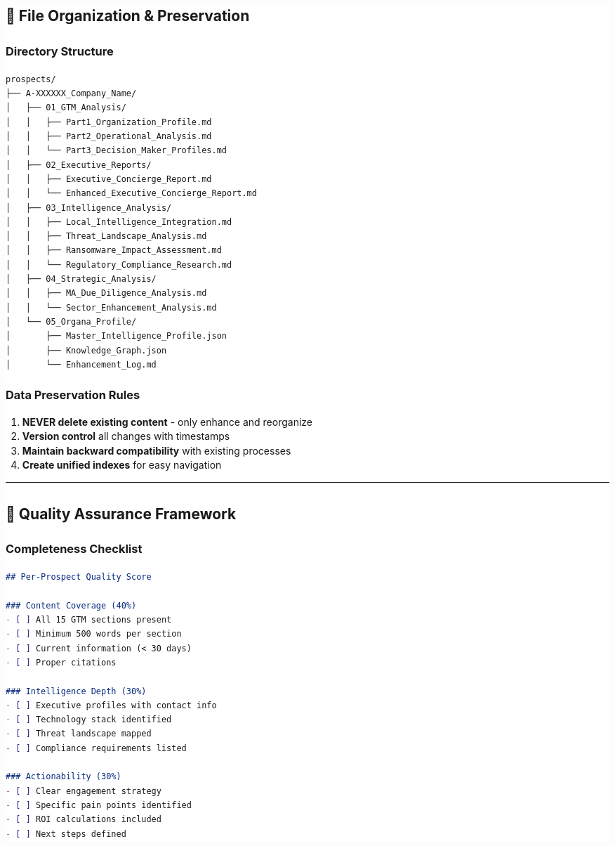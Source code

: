 ## 📁 File Organization & Preservation

### Directory Structure
```
prospects/
├── A-XXXXXX_Company_Name/
│   ├── 01_GTM_Analysis/
│   │   ├── Part1_Organization_Profile.md
│   │   ├── Part2_Operational_Analysis.md
│   │   └── Part3_Decision_Maker_Profiles.md
│   ├── 02_Executive_Reports/
│   │   ├── Executive_Concierge_Report.md
│   │   └── Enhanced_Executive_Concierge_Report.md
│   ├── 03_Intelligence_Analysis/
│   │   ├── Local_Intelligence_Integration.md
│   │   ├── Threat_Landscape_Analysis.md
│   │   ├── Ransomware_Impact_Assessment.md
│   │   └── Regulatory_Compliance_Research.md
│   ├── 04_Strategic_Analysis/
│   │   ├── MA_Due_Diligence_Analysis.md
│   │   └── Sector_Enhancement_Analysis.md
│   └── 05_Organa_Profile/
│       ├── Master_Intelligence_Profile.json
│       ├── Knowledge_Graph.json
│       └── Enhancement_Log.md
```

### Data Preservation Rules
1. **NEVER delete existing content** - only enhance and reorganize
2. **Version control** all changes with timestamps
3. **Maintain backward compatibility** with existing processes
4. **Create unified indexes** for easy navigation

---

## 🎯 Quality Assurance Framework

### Completeness Checklist
```markdown
## Per-Prospect Quality Score

### Content Coverage (40%)
- [ ] All 15 GTM sections present
- [ ] Minimum 500 words per section
- [ ] Current information (< 30 days)
- [ ] Proper citations

### Intelligence Depth (30%)
- [ ] Executive profiles with contact info
- [ ] Technology stack identified
- [ ] Threat landscape mapped
- [ ] Compliance requirements listed

### Actionability (30%)
- [ ] Clear engagement strategy
- [ ] Specific pain points identified
- [ ] ROI calculations included
- [ ] Next steps defined
```
